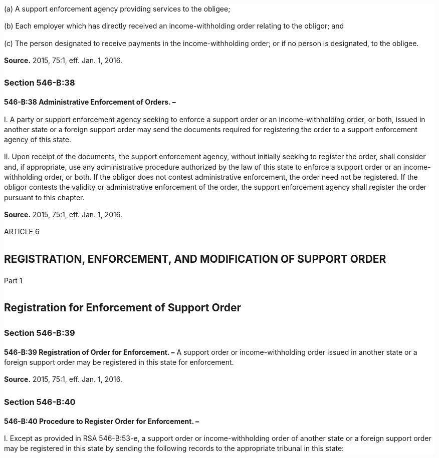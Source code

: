  (a) A support enforcement agency providing services to the
obligee;
                                             
 (b) Each employer which has directly received an
income-withholding order relating to the obligor; and
                                             
 (c) The person designated to receive payments in the
income-withholding order; or if no person is designated, to the obligee.

**Source.** 2015, 75:1, eff. Jan. 1, 2016.

### Section 546-B:38

 **546-B:38 Administrative Enforcement of Orders. –**
                                             
 I. A party or support enforcement agency seeking to enforce a
support order or an income-withholding order, or both, issued in another
state or a foreign support order may send the documents required for
registering the order to a support enforcement agency of this state.
                                             
 II. Upon receipt of the documents, the support enforcement agency,
without initially seeking to register the order, shall consider and, if
appropriate, use any administrative procedure authorized by the law of
this state to enforce a support order or an income-withholding order, or
both. If the obligor does not contest administrative enforcement, the
order need not be registered. If the obligor contests the validity or
administrative enforcement of the order, the support enforcement agency
shall register the order pursuant to this chapter.

**Source.** 2015, 75:1, eff. Jan. 1, 2016.

ARTICLE 6
                                             
REGISTRATION, ENFORCEMENT, AND MODIFICATION OF SUPPORT ORDER
------------------------------------------------------------

Part 1
                                             
Registration for Enforcement of Support Order
---------------------------------------------

### Section 546-B:39

 **546-B:39 Registration of Order for Enforcement. –** A support
order or income-withholding order issued in another state or a foreign
support order may be registered in this state for enforcement.

**Source.** 2015, 75:1, eff. Jan. 1, 2016.

### Section 546-B:40

 **546-B:40 Procedure to Register Order for Enforcement. –**
                                             
 I. Except as provided in RSA 546-B:53-e, a support order or
income-withholding order of another state or a foreign support order may
be registered in this state by sending the following records to the
appropriate tribunal in this state:
                                             